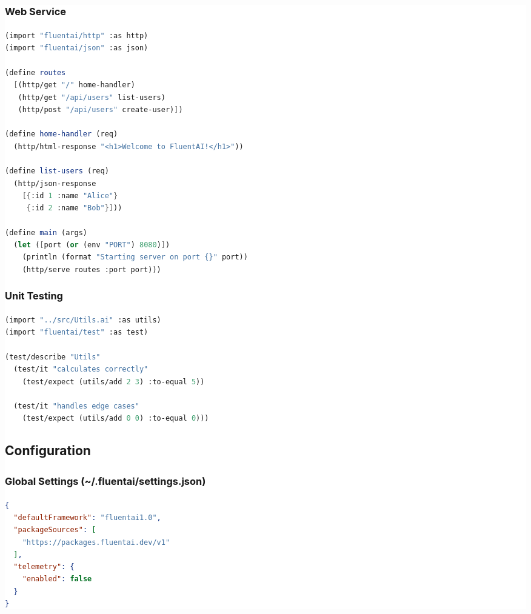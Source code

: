### Web Service
```scheme
(import "fluentai/http" :as http)
(import "fluentai/json" :as json)

(define routes
  [(http/get "/" home-handler)
   (http/get "/api/users" list-users)
   (http/post "/api/users" create-user)])

(define home-handler (req)
  (http/html-response "<h1>Welcome to FluentAI!</h1>"))

(define list-users (req)
  (http/json-response 
    [{:id 1 :name "Alice"}
     {:id 2 :name "Bob"}]))

(define main (args)
  (let ([port (or (env "PORT") 8080)])
    (println (format "Starting server on port {}" port))
    (http/serve routes :port port)))
```

### Unit Testing
```scheme
(import "../src/Utils.ai" :as utils)
(import "fluentai/test" :as test)

(test/describe "Utils"
  (test/it "calculates correctly"
    (test/expect (utils/add 2 3) :to-equal 5))
  
  (test/it "handles edge cases"
    (test/expect (utils/add 0 0) :to-equal 0)))
```

## Configuration

### Global Settings (~/.fluentai/settings.json)
```json
{
  "defaultFramework": "fluentai1.0",
  "packageSources": [
    "https://packages.fluentai.dev/v1"
  ],
  "telemetry": {
    "enabled": false
  }
}
```
